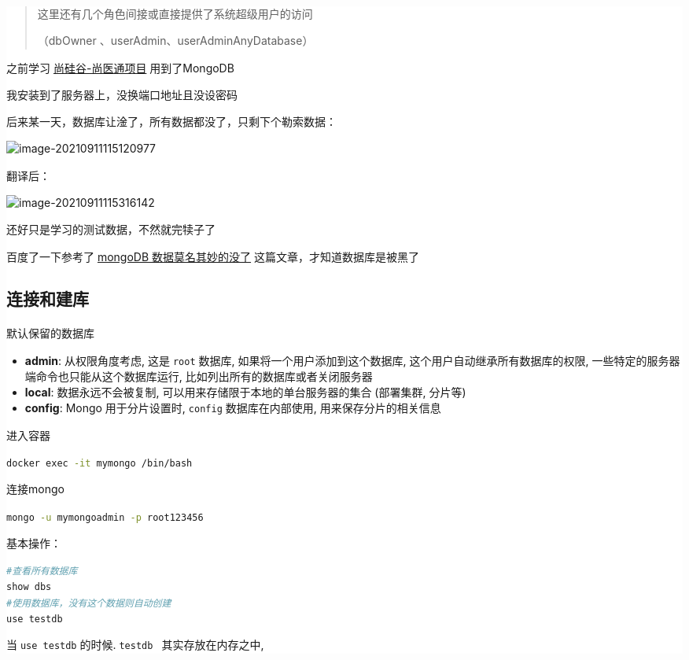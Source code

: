 

> 这里还有几个角色间接或直接提供了系统超级用户的访问
>
> （dbOwner 、userAdmin、userAdminAnyDatabase）



<Badge text="带密码原因：" type="error" vertical="middle"/>

之前学习 [尚硅谷-尚医通项目](https://www.bilibili.com/video/BV1V5411K7rT?p=163) 用到了MongoDB

我安装到了服务器上，没换端口地址且没设密码

后来某一天，数据库让淦了，所有数据都没了，只剩下个勒索数据：

![image-20210911115120977](https://gcore.jsdelivr.net/gh/oddfar/static/img/MongoDB/image-20210911115120977.png)

翻译后：

![image-20210911115316142](https://gcore.jsdelivr.net/gh/oddfar/static/img/MongoDB/image-20210911115316142.png)

还好只是学习的测试数据，不然就完犊子了

百度了一下参考了 [mongoDB 数据莫名其妙的没了](https://blog.csdn.net/u013513053/article/details/105785980/) 这篇文章，才知道数据库是被黑了

## 连接和建库

默认保留的数据库

- **admin**: 从权限角度考虑, 这是 `root` 数据库, 如果将一个用户添加到这个数据库, 这个用户自动继承所有数据库的权限, 一些特定的服务器端命令也只能从这个数据库运行, 比如列出所有的数据库或者关闭服务器
- **local**: 数据永远不会被复制, 可以用来存储限于本地的单台服务器的集合 (部署集群, 分片等)
- **config**: Mongo 用于分片设置时, `config` 数据库在内部使用, 用来保存分片的相关信息



进入容器 

```sh
docker exec -it mymongo /bin/bash 
```

连接mongo


```sh
mongo -u mymongoadmin -p root123456
```

基本操作：

```sh
#查看所有数据库
show dbs
#使用数据库，没有这个数据则自动创建
use testdb
```

当 `use testdb` 的时候. `testdb ` 其实存放在内存之中,
